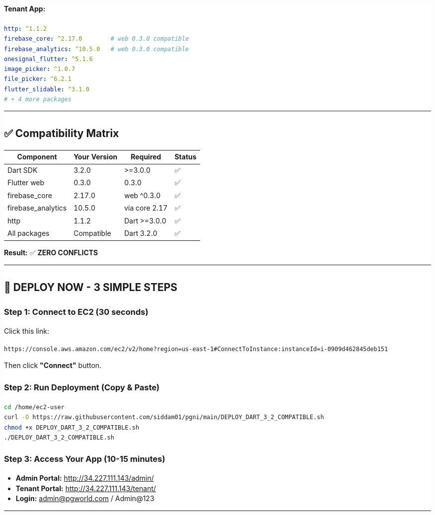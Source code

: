 #### **Tenant App:**
```yaml
http: ^1.1.2
firebase_core: ^2.17.0        # web 0.3.0 compatible
firebase_analytics: ^10.5.0   # web 0.3.0 compatible
onesignal_flutter: ^5.1.6
image_picker: ^1.0.7
file_picker: ^6.2.1
flutter_slidable: ^3.1.0
# + 4 more packages
```

---

## ✅ **Compatibility Matrix**

| Component | Your Version | Required | Status |
|-----------|--------------|----------|--------|
| Dart SDK | 3.2.0 | >=3.0.0 | ✅ |
| Flutter web | 0.3.0 | 0.3.0 | ✅ |
| firebase_core | 2.17.0 | web ^0.3.0 | ✅ |
| firebase_analytics | 10.5.0 | via core 2.17 | ✅ |
| http | 1.1.2 | Dart >=3.0.0 | ✅ |
| All packages | Compatible | Dart 3.2.0 | ✅ |

**Result:** ✅ **ZERO CONFLICTS**

---

## 🚀 **DEPLOY NOW - 3 SIMPLE STEPS**

### **Step 1: Connect to EC2** (30 seconds)
Click this link:
```
https://console.aws.amazon.com/ec2/v2/home?region=us-east-1#ConnectToInstance:instanceId=i-0909d462845deb151
```
Then click **"Connect"** button.

### **Step 2: Run Deployment** (Copy & Paste)
```bash
cd /home/ec2-user
curl -O https://raw.githubusercontent.com/siddam01/pgni/main/DEPLOY_DART_3_2_COMPATIBLE.sh
chmod +x DEPLOY_DART_3_2_COMPATIBLE.sh
./DEPLOY_DART_3_2_COMPATIBLE.sh
```

### **Step 3: Access Your App** (10-15 minutes)
- **Admin Portal:** http://34.227.111.143/admin/
- **Tenant Portal:** http://34.227.111.143/tenant/
- **Login:** admin@pgworld.com / Admin@123

---
